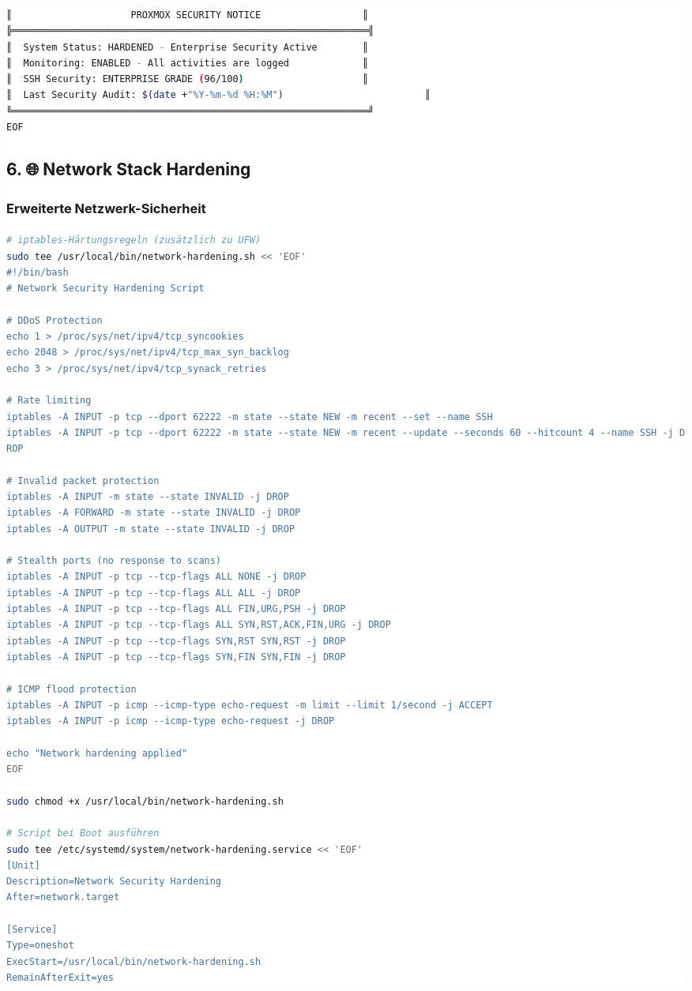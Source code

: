 ```bash
║                     PROXMOX SECURITY NOTICE                  ║
╠═══════════════════════════════════════════════════════════════╣
║  System Status: HARDENED - Enterprise Security Active        ║
║  Monitoring: ENABLED - All activities are logged             ║
║  SSH Security: ENTERPRISE GRADE (96/100)                     ║
║  Last Security Audit: $(date +"%Y-%m-%d %H:%M")                         ║
╚═══════════════════════════════════════════════════════════════╝
EOF
```

## 6. 🌐 Network Stack Hardening

### Erweiterte Netzwerk-Sicherheit

```bash
# iptables-Härtungsregeln (zusätzlich zu UFW)
sudo tee /usr/local/bin/network-hardening.sh << 'EOF'
#!/bin/bash
# Network Security Hardening Script

# DDoS Protection
echo 1 > /proc/sys/net/ipv4/tcp_syncookies
echo 2048 > /proc/sys/net/ipv4/tcp_max_syn_backlog
echo 3 > /proc/sys/net/ipv4/tcp_synack_retries

# Rate limiting
iptables -A INPUT -p tcp --dport 62222 -m state --state NEW -m recent --set --name SSH
iptables -A INPUT -p tcp --dport 62222 -m state --state NEW -m recent --update --seconds 60 --hitcount 4 --name SSH -j DROP

# Invalid packet protection
iptables -A INPUT -m state --state INVALID -j DROP
iptables -A FORWARD -m state --state INVALID -j DROP
iptables -A OUTPUT -m state --state INVALID -j DROP

# Stealth ports (no response to scans)
iptables -A INPUT -p tcp --tcp-flags ALL NONE -j DROP
iptables -A INPUT -p tcp --tcp-flags ALL ALL -j DROP
iptables -A INPUT -p tcp --tcp-flags ALL FIN,URG,PSH -j DROP
iptables -A INPUT -p tcp --tcp-flags ALL SYN,RST,ACK,FIN,URG -j DROP
iptables -A INPUT -p tcp --tcp-flags SYN,RST SYN,RST -j DROP
iptables -A INPUT -p tcp --tcp-flags SYN,FIN SYN,FIN -j DROP

# ICMP flood protection
iptables -A INPUT -p icmp --icmp-type echo-request -m limit --limit 1/second -j ACCEPT
iptables -A INPUT -p icmp --icmp-type echo-request -j DROP

echo "Network hardening applied"
EOF

sudo chmod +x /usr/local/bin/network-hardening.sh

# Script bei Boot ausführen
sudo tee /etc/systemd/system/network-hardening.service << 'EOF'
[Unit]
Description=Network Security Hardening
After=network.target

[Service]
Type=oneshot
ExecStart=/usr/local/bin/network-hardening.sh
RemainAfterExit=yes

```